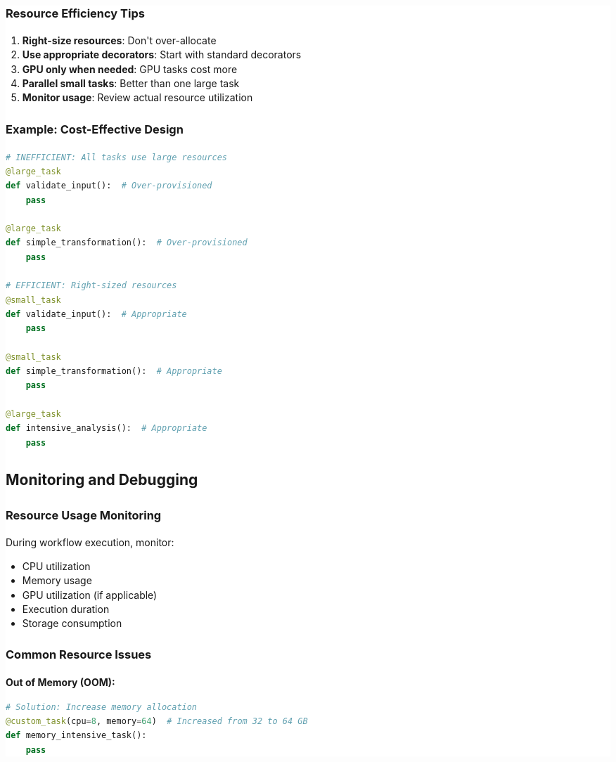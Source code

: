 ### Resource Efficiency Tips

1. **Right-size resources**: Don't over-allocate
2. **Use appropriate decorators**: Start with standard decorators
3. **GPU only when needed**: GPU tasks cost more
4. **Parallel small tasks**: Better than one large task
5. **Monitor usage**: Review actual resource utilization

### Example: Cost-Effective Design

```python
# INEFFICIENT: All tasks use large resources
@large_task
def validate_input():  # Over-provisioned
    pass

@large_task
def simple_transformation():  # Over-provisioned
    pass

# EFFICIENT: Right-sized resources
@small_task
def validate_input():  # Appropriate
    pass

@small_task
def simple_transformation():  # Appropriate
    pass

@large_task
def intensive_analysis():  # Appropriate
    pass
```

## Monitoring and Debugging

### Resource Usage Monitoring

During workflow execution, monitor:
- CPU utilization
- Memory usage
- GPU utilization (if applicable)
- Execution duration
- Storage consumption

### Common Resource Issues

**Out of Memory (OOM):**
```python
# Solution: Increase memory allocation
@custom_task(cpu=8, memory=64)  # Increased from 32 to 64 GB
def memory_intensive_task():
    pass
```
